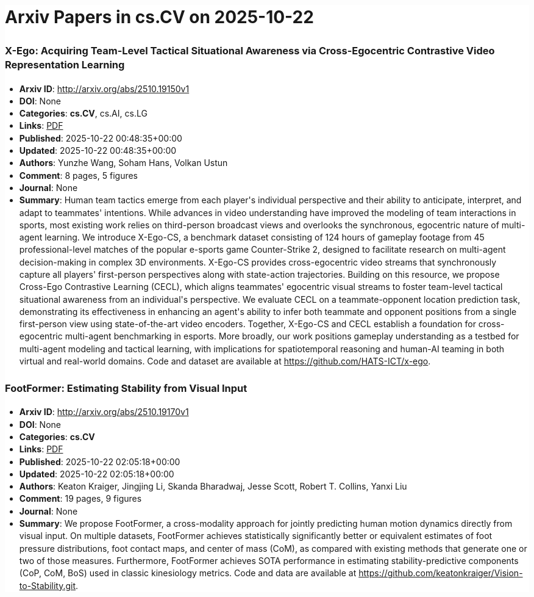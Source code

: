 # Arxiv Papers in cs.CV on 2025-10-22
### X-Ego: Acquiring Team-Level Tactical Situational Awareness via Cross-Egocentric Contrastive Video Representation Learning
- **Arxiv ID**: http://arxiv.org/abs/2510.19150v1
- **DOI**: None
- **Categories**: **cs.CV**, cs.AI, cs.LG
- **Links**: [PDF](http://arxiv.org/pdf/2510.19150v1)
- **Published**: 2025-10-22 00:48:35+00:00
- **Updated**: 2025-10-22 00:48:35+00:00
- **Authors**: Yunzhe Wang, Soham Hans, Volkan Ustun
- **Comment**: 8 pages, 5 figures
- **Journal**: None
- **Summary**: Human team tactics emerge from each player's individual perspective and their ability to anticipate, interpret, and adapt to teammates' intentions. While advances in video understanding have improved the modeling of team interactions in sports, most existing work relies on third-person broadcast views and overlooks the synchronous, egocentric nature of multi-agent learning. We introduce X-Ego-CS, a benchmark dataset consisting of 124 hours of gameplay footage from 45 professional-level matches of the popular e-sports game Counter-Strike 2, designed to facilitate research on multi-agent decision-making in complex 3D environments. X-Ego-CS provides cross-egocentric video streams that synchronously capture all players' first-person perspectives along with state-action trajectories. Building on this resource, we propose Cross-Ego Contrastive Learning (CECL), which aligns teammates' egocentric visual streams to foster team-level tactical situational awareness from an individual's perspective. We evaluate CECL on a teammate-opponent location prediction task, demonstrating its effectiveness in enhancing an agent's ability to infer both teammate and opponent positions from a single first-person view using state-of-the-art video encoders. Together, X-Ego-CS and CECL establish a foundation for cross-egocentric multi-agent benchmarking in esports. More broadly, our work positions gameplay understanding as a testbed for multi-agent modeling and tactical learning, with implications for spatiotemporal reasoning and human-AI teaming in both virtual and real-world domains. Code and dataset are available at https://github.com/HATS-ICT/x-ego.



### FootFormer: Estimating Stability from Visual Input
- **Arxiv ID**: http://arxiv.org/abs/2510.19170v1
- **DOI**: None
- **Categories**: **cs.CV**
- **Links**: [PDF](http://arxiv.org/pdf/2510.19170v1)
- **Published**: 2025-10-22 02:05:18+00:00
- **Updated**: 2025-10-22 02:05:18+00:00
- **Authors**: Keaton Kraiger, Jingjing Li, Skanda Bharadwaj, Jesse Scott, Robert T. Collins, Yanxi Liu
- **Comment**: 19 pages, 9 figures
- **Journal**: None
- **Summary**: We propose FootFormer, a cross-modality approach for jointly predicting human motion dynamics directly from visual input. On multiple datasets, FootFormer achieves statistically significantly better or equivalent estimates of foot pressure distributions, foot contact maps, and center of mass (CoM), as compared with existing methods that generate one or two of those measures. Furthermore, FootFormer achieves SOTA performance in estimating stability-predictive components (CoP, CoM, BoS) used in classic kinesiology metrics. Code and data are available at https://github.com/keatonkraiger/Vision-to-Stability.git.
